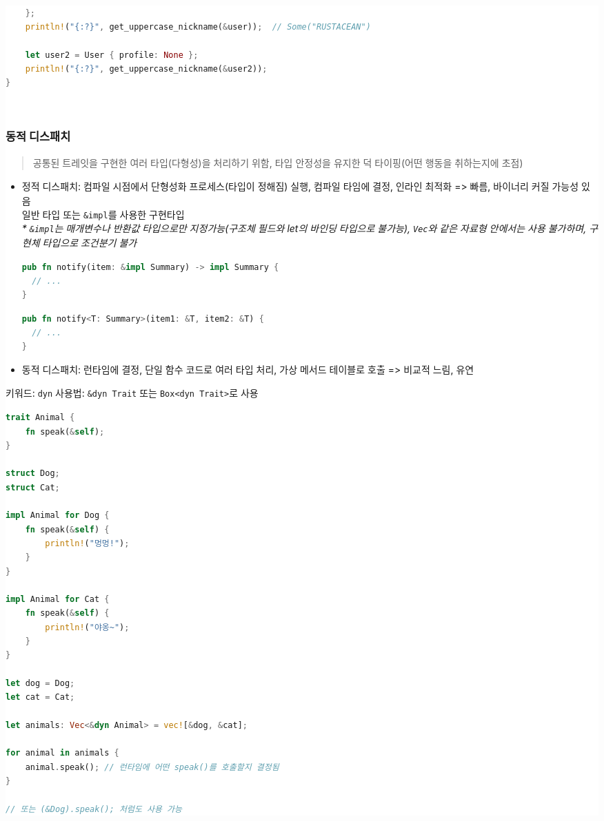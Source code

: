 ```rs
    };
    println!("{:?}", get_uppercase_nickname(&user));  // Some("RUSTACEAN")

    let user2 = User { profile: None };
    println!("{:?}", get_uppercase_nickname(&user2));
}
```

<br />

### 동적 디스패치

> 공통된 트레잇을 구현한 여러 타입(다형성)을 처리하기 위함, 타입 안정성을 유지한 덕 타이핑(어떤 행동을 취하는지에 초점)

- 정적 디스패치: 컴파일 시점에서 단형성화 프로세스(타입이 정해짐) 실행, 컴파일 타임에 결정, 인라인 최적화 => 빠름, 바이너리 커질 가능성 있음\
  일반 타입 또는 `&impl`를 사용한 구현타입\
  _\* `&impl`는 매개변수나 반환값 타입으로만 지정가능(구조체 필드와 let의 바인딩 타입으로 불가능), `Vec`와 같은 자료형 안에서는 사용 불가하며, 구현체 타입으로 조건분기 불가_

  ```rs
  pub fn notify(item: &impl Summary) -> impl Summary {
    // ...
  }
  ```

  ```rs
  pub fn notify<T: Summary>(item1: &T, item2: &T) {
    // ...
  }
  ```

- 동적 디스패치: 런타임에 결정, 단일 함수 코드로 여러 타입 처리, 가상 메서드 테이블로 호출 => 비교적 느림, 유연

키워드: `dyn`
사용법: `&dyn Trait` 또는 `Box<dyn Trait>`로 사용

```rs
trait Animal {
    fn speak(&self);
}

struct Dog;
struct Cat;

impl Animal for Dog {
    fn speak(&self) {
        println!("멍멍!");
    }
}

impl Animal for Cat {
    fn speak(&self) {
        println!("야옹~");
    }
}

let dog = Dog;
let cat = Cat;

let animals: Vec<&dyn Animal> = vec![&dog, &cat];

for animal in animals {
    animal.speak(); // 런타임에 어떤 speak()를 호출할지 결정됨
}

// 또는 (&Dog).speak(); 처럼도 사용 가능
```

